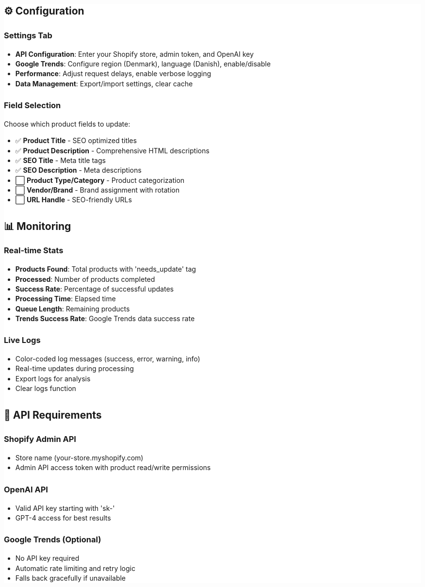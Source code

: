 ## ⚙️ Configuration

### Settings Tab
- **API Configuration**: Enter your Shopify store, admin token, and OpenAI key
- **Google Trends**: Configure region (Denmark), language (Danish), enable/disable
- **Performance**: Adjust request delays, enable verbose logging
- **Data Management**: Export/import settings, clear cache

### Field Selection
Choose which product fields to update:
- ✅ **Product Title** - SEO optimized titles
- ✅ **Product Description** - Comprehensive HTML descriptions  
- ✅ **SEO Title** - Meta title tags
- ✅ **SEO Description** - Meta descriptions
- ⬜ **Product Type/Category** - Product categorization
- ⬜ **Vendor/Brand** - Brand assignment with rotation
- ⬜ **URL Handle** - SEO-friendly URLs

## 📊 Monitoring

### Real-time Stats
- **Products Found**: Total products with 'needs_update' tag
- **Processed**: Number of products completed
- **Success Rate**: Percentage of successful updates
- **Processing Time**: Elapsed time
- **Queue Length**: Remaining products
- **Trends Success Rate**: Google Trends data success rate

### Live Logs
- Color-coded log messages (success, error, warning, info)
- Real-time updates during processing
- Export logs for analysis
- Clear logs function

## 🔑 API Requirements

### Shopify Admin API
- Store name (your-store.myshopify.com)
- Admin API access token with product read/write permissions

### OpenAI API  
- Valid API key starting with 'sk-'
- GPT-4 access for best results

### Google Trends (Optional)
- No API key required
- Automatic rate limiting and retry logic
- Falls back gracefully if unavailable
